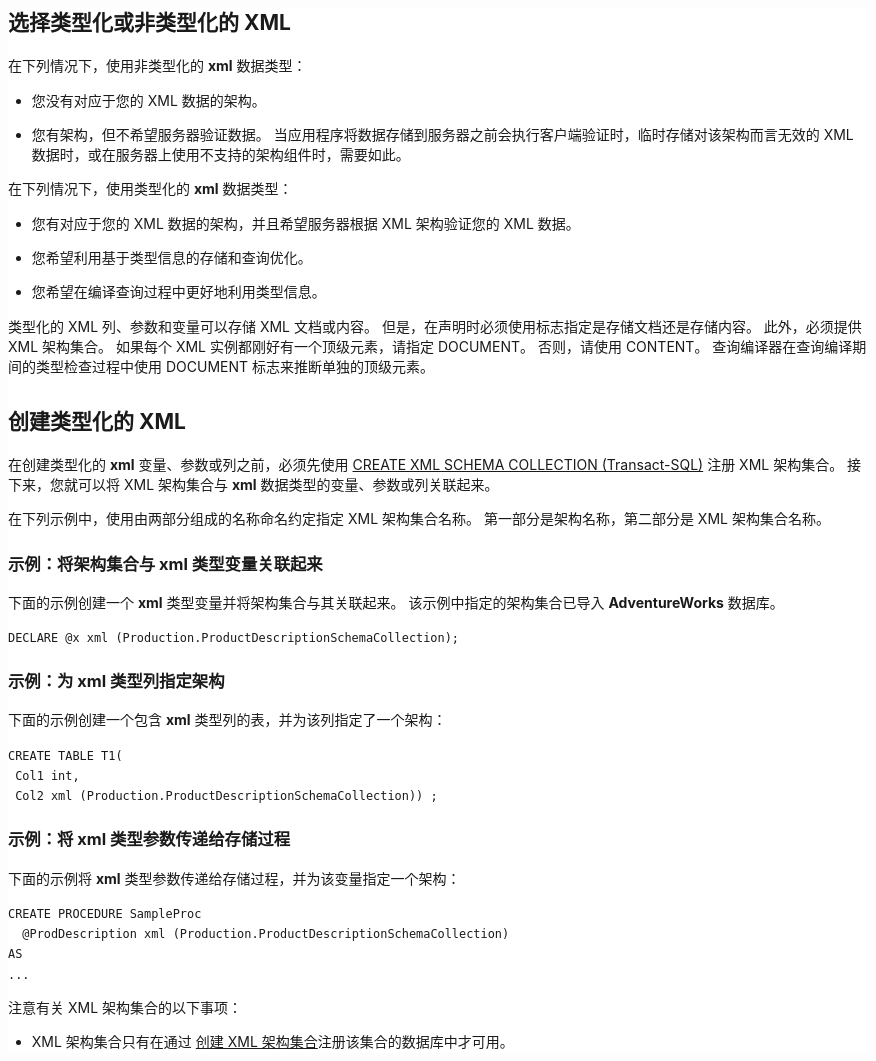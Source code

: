 ## 选择类型化或非类型化的 XML  
 在下列情况下，使用非类型化的 **xml** 数据类型：  
  
-   您没有对应于您的 XML 数据的架构。  
  
-   您有架构，但不希望服务器验证数据。 当应用程序将数据存储到服务器之前会执行客户端验证时，临时存储对该架构而言无效的 XML 数据时，或在服务器上使用不支持的架构组件时，需要如此。  
  
 在下列情况下，使用类型化的 **xml** 数据类型：  
  
-   您有对应于您的 XML 数据的架构，并且希望服务器根据 XML 架构验证您的 XML 数据。  
  
-   您希望利用基于类型信息的存储和查询优化。  
  
-   您希望在编译查询过程中更好地利用类型信息。  
  
 类型化的 XML 列、参数和变量可以存储 XML 文档或内容。 但是，在声明时必须使用标志指定是存储文档还是存储内容。 此外，必须提供 XML 架构集合。 如果每个 XML 实例都刚好有一个顶级元素，请指定 DOCUMENT。 否则，请使用 CONTENT。 查询编译器在查询编译期间的类型检查过程中使用 DOCUMENT 标志来推断单独的顶级元素。  
  
## 创建类型化的 XML  
 在创建类型化的 **xml** 变量、参数或列之前，必须先使用 [CREATE XML SCHEMA COLLECTION (Transact-SQL)](../../t-sql/statements/create-xml-schema-collection-transact-sql.md) 注册 XML 架构集合。 接下来，您就可以将 XML 架构集合与 **xml** 数据类型的变量、参数或列关联起来。  
  
 在下列示例中，使用由两部分组成的名称命名约定指定 XML 架构集合名称。 第一部分是架构名称，第二部分是 XML 架构集合名称。  
  
### 示例：将架构集合与 xml 类型变量关联起来  
 下面的示例创建一个 **xml** 类型变量并将架构集合与其关联起来。 该示例中指定的架构集合已导入 **AdventureWorks** 数据库。  
  
```  
DECLARE @x xml (Production.ProductDescriptionSchemaCollection);   
```  
  
### 示例：为 xml 类型列指定架构  
 下面的示例创建一个包含 **xml** 类型列的表，并为该列指定了一个架构：  
  
```  
CREATE TABLE T1(  
 Col1 int,   
 Col2 xml (Production.ProductDescriptionSchemaCollection)) ;  
```  
  
### 示例：将 xml 类型参数传递给存储过程  
 下面的示例将 **xml** 类型参数传递给存储过程，并为该变量指定一个架构：  
  
```  
CREATE PROCEDURE SampleProc   
  @ProdDescription xml (Production.ProductDescriptionSchemaCollection)   
AS   
...  
```  
  
 注意有关 XML 架构集合的以下事项：  
  
-   XML 架构集合只有在通过 [创建 XML 架构集合](../../t-sql/statements/create-xml-schema-collection-transact-sql.md)注册该集合的数据库中才可用。  
  